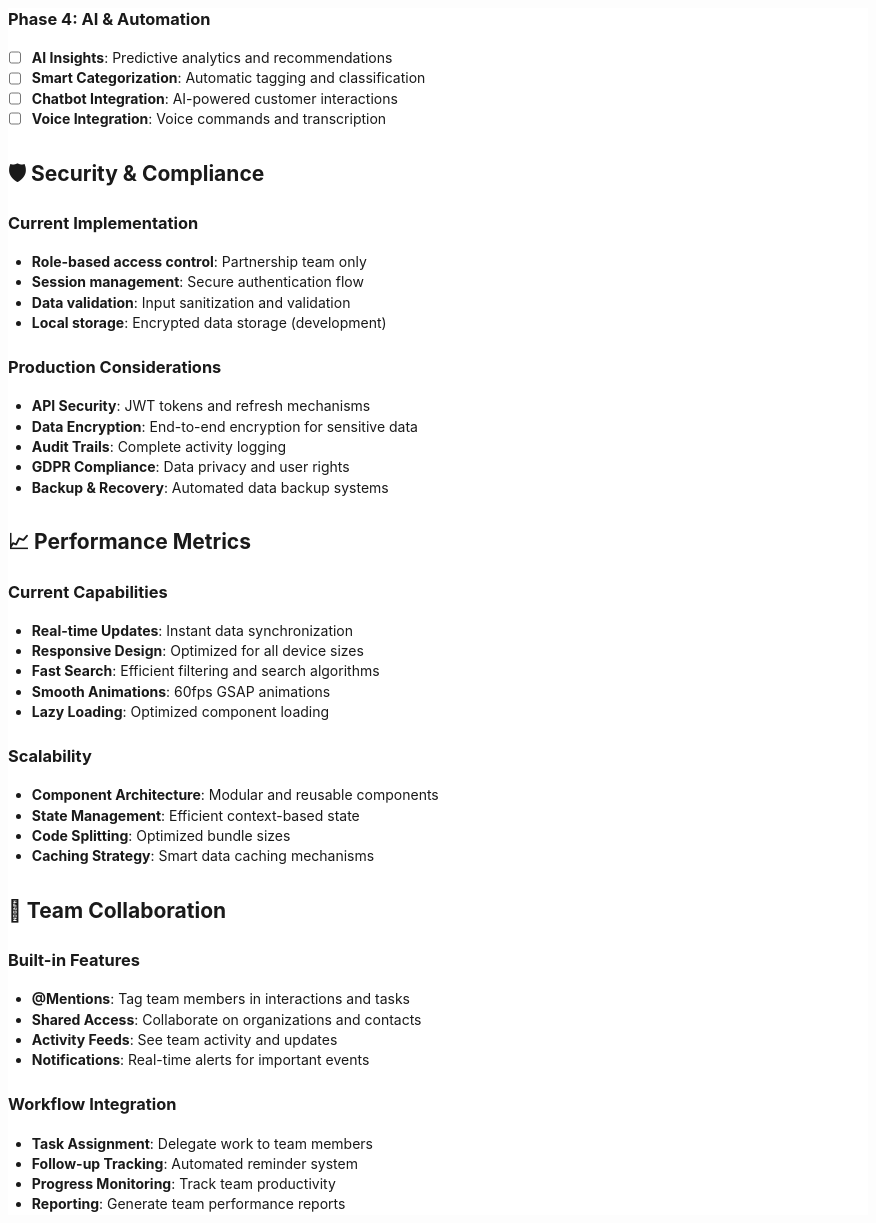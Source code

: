 ### **Phase 4: AI & Automation**
- [ ] **AI Insights**: Predictive analytics and recommendations
- [ ] **Smart Categorization**: Automatic tagging and classification
- [ ] **Chatbot Integration**: AI-powered customer interactions
- [ ] **Voice Integration**: Voice commands and transcription

## 🛡️ **Security & Compliance**

### **Current Implementation**
- **Role-based access control**: Partnership team only
- **Session management**: Secure authentication flow
- **Data validation**: Input sanitization and validation
- **Local storage**: Encrypted data storage (development)

### **Production Considerations**
- **API Security**: JWT tokens and refresh mechanisms
- **Data Encryption**: End-to-end encryption for sensitive data
- **Audit Trails**: Complete activity logging
- **GDPR Compliance**: Data privacy and user rights
- **Backup & Recovery**: Automated data backup systems

## 📈 **Performance Metrics**

### **Current Capabilities**
- **Real-time Updates**: Instant data synchronization
- **Responsive Design**: Optimized for all device sizes
- **Fast Search**: Efficient filtering and search algorithms
- **Smooth Animations**: 60fps GSAP animations
- **Lazy Loading**: Optimized component loading

### **Scalability**
- **Component Architecture**: Modular and reusable components
- **State Management**: Efficient context-based state
- **Code Splitting**: Optimized bundle sizes
- **Caching Strategy**: Smart data caching mechanisms

## 🤝 **Team Collaboration**

### **Built-in Features**
- **@Mentions**: Tag team members in interactions and tasks
- **Shared Access**: Collaborate on organizations and contacts
- **Activity Feeds**: See team activity and updates
- **Notifications**: Real-time alerts for important events

### **Workflow Integration**
- **Task Assignment**: Delegate work to team members
- **Follow-up Tracking**: Automated reminder system
- **Progress Monitoring**: Track team productivity
- **Reporting**: Generate team performance reports
